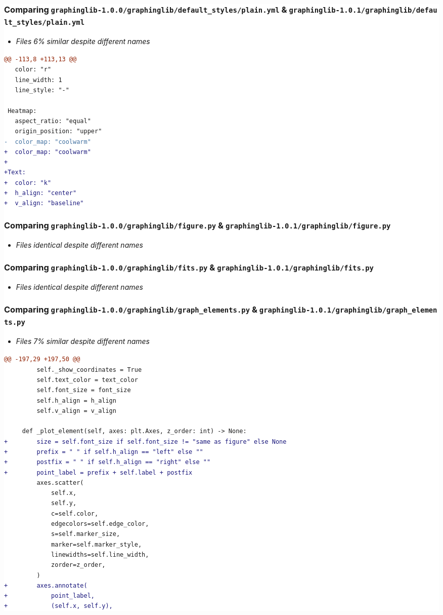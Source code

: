 ### Comparing `graphinglib-1.0.0/graphinglib/default_styles/plain.yml` & `graphinglib-1.0.1/graphinglib/default_styles/plain.yml`

 * *Files 6% similar despite different names*

```diff
@@ -113,8 +113,13 @@
   color: "r"
   line_width: 1
   line_style: "-"
 
 Heatmap:
   aspect_ratio: "equal"
   origin_position: "upper"
-  color_map: "coolwarm"
+  color_map: "coolwarm"
+
+Text:
+  color: "k"
+  h_align: "center"
+  v_align: "baseline"
```

### Comparing `graphinglib-1.0.0/graphinglib/figure.py` & `graphinglib-1.0.1/graphinglib/figure.py`

 * *Files identical despite different names*

### Comparing `graphinglib-1.0.0/graphinglib/fits.py` & `graphinglib-1.0.1/graphinglib/fits.py`

 * *Files identical despite different names*

### Comparing `graphinglib-1.0.0/graphinglib/graph_elements.py` & `graphinglib-1.0.1/graphinglib/graph_elements.py`

 * *Files 7% similar despite different names*

```diff
@@ -197,29 +197,50 @@
         self._show_coordinates = True
         self.text_color = text_color
         self.font_size = font_size
         self.h_align = h_align
         self.v_align = v_align
 
     def _plot_element(self, axes: plt.Axes, z_order: int) -> None:
+        size = self.font_size if self.font_size != "same as figure" else None
+        prefix = " " if self.h_align == "left" else ""
+        postfix = " " if self.h_align == "right" else ""
+        point_label = prefix + self.label + postfix
         axes.scatter(
             self.x,
             self.y,
             c=self.color,
             edgecolors=self.edge_color,
             s=self.marker_size,
             marker=self.marker_style,
             linewidths=self.line_width,
             zorder=z_order,
         )
+        axes.annotate(
+            point_label,
+            (self.x, self.y),
```
